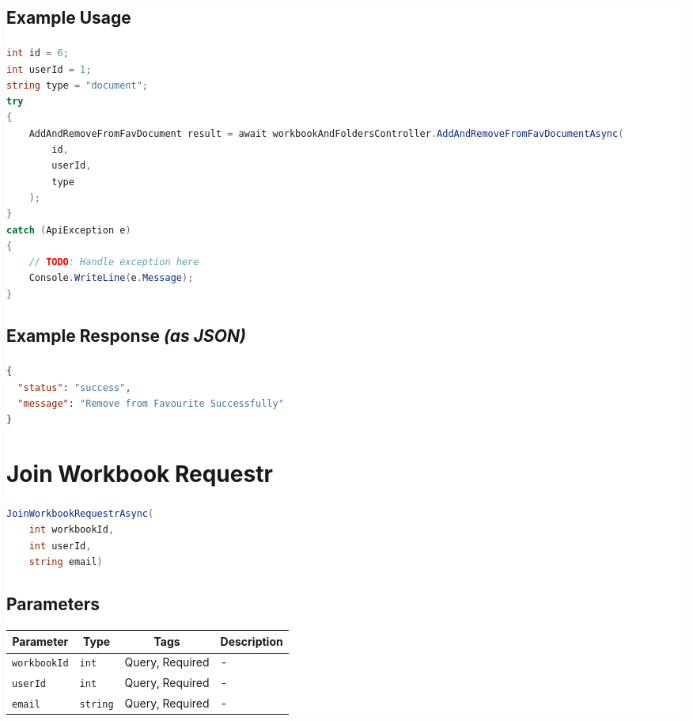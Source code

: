 ## Example Usage

```csharp
int id = 6;
int userId = 1;
string type = "document";
try
{
    AddAndRemoveFromFavDocument result = await workbookAndFoldersController.AddAndRemoveFromFavDocumentAsync(
        id,
        userId,
        type
    );
}
catch (ApiException e)
{
    // TODO: Handle exception here
    Console.WriteLine(e.Message);
}
```

## Example Response *(as JSON)*

```json
{
  "status": "success",
  "message": "Remove from Favourite Successfully"
}
```


# Join Workbook Requestr

```csharp
JoinWorkbookRequestrAsync(
    int workbookId,
    int userId,
    string email)
```

## Parameters

| Parameter | Type | Tags | Description |
|  --- | --- | --- | --- |
| `workbookId` | `int` | Query, Required | - |
| `userId` | `int` | Query, Required | - |
| `email` | `string` | Query, Required | - |
